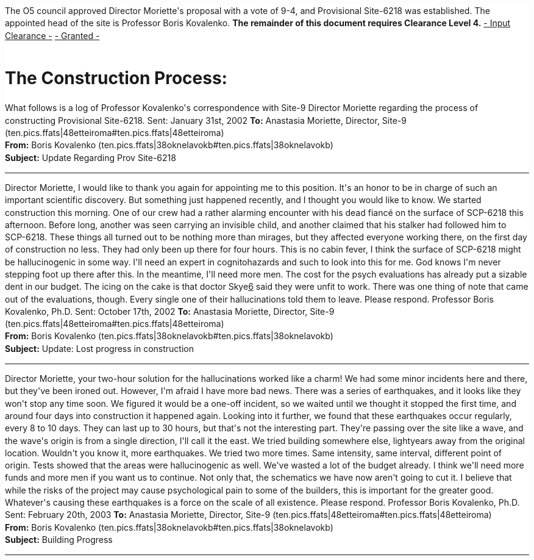 The O5 council approved Director Moriette's proposal with a vote of 9-4, and Provisional Site-6218 was established. The appointed head of the site is Professor Boris Kovalenko.
**The remainder of this document requires Clearance Level 4.**
[\- Input Clearance -](javascript:;)
[\- Granted -](javascript:;)
# The Construction Process:
What follows is a log of Professor Kovalenko's correspondence with Site-9 Director Moriette regarding the process of constructing Provisional Site-6218.
Sent: January 31st, 2002
**To:** Anastasia Moriette, Director, Site-9 (ten.pics.ffats|48etteiroma#ten.pics.ffats|48etteiroma)  
**From:** Boris Kovalenko (ten.pics.ffats|38oknelavokb#ten.pics.ffats|38oknelavokb)  
**Subject:** Update Regarding Prov Site-6218
* * *
Director Moriette, I would like to thank you again for appointing me to this position. It's an honor to be in charge of such an important scientific discovery. But something just happened recently, and I thought you would like to know.
We started construction this morning. One of our crew had a rather alarming encounter with his dead fiancé on the surface of SCP-6218 this afternoon. Before long, another was seen carrying an invisible child, and another claimed that his stalker had followed him to SCP-6218.
These things all turned out to be nothing more than mirages, but they affected everyone working there, on the first day of construction no less. They had only been up there for four hours. This is no cabin fever, I think the surface of SCP-6218 might be hallucinogenic in some way. I'll need an expert in cognitohazards and such to look into this for me. God knows I'm never stepping foot up there after this.
In the meantime, I'll need more men. The cost for the psych evaluations has already put a sizable dent in our budget. The icing on the cake is that doctor Skye[6](javascript:;) said they were unfit to work.
There was one thing of note that came out of the evaluations, though. Every single one of their hallucinations told them to leave.
Please respond.
Professor Boris Kovalenko, Ph.D.
Sent: October 17th, 2002
**To:** Anastasia Moriette, Director, Site-9 (ten.pics.ffats|48etteiroma#ten.pics.ffats|48etteiroma)  
**From:** Boris Kovalenko (ten.pics.ffats|38oknelavokb#ten.pics.ffats|38oknelavokb)  
**Subject:** Update: Lost progress in construction
* * *
Director Moriette, your two-hour solution for the hallucinations worked like a charm! We had some minor incidents here and there, but they've been ironed out.
However, I'm afraid I have more bad news. There was a series of earthquakes, and it looks like they won't stop any time soon. We figured it would be a one-off incident, so we waited until we thought it stopped the first time, and around four days into construction it happened again.
Looking into it further, we found that these earthquakes occur regularly, every 8 to 10 days. They can last up to 30 hours, but that's not the interesting part. They're passing over the site like a wave, and the wave's origin is from a single direction, I'll call it the east.
We tried building somewhere else, lightyears away from the original location. Wouldn't you know it, more earthquakes. We tried two more times. Same intensity, same interval, different point of origin. Tests showed that the areas were hallucinogenic as well.
We've wasted a lot of the budget already. I think we'll need more funds and more men if you want us to continue. Not only that, the schematics we have now aren't going to cut it. I believe that while the risks of the project may cause psychological pain to some of the builders, this is important for the greater good. Whatever's causing these earthquakes is a force on the scale of all existence.
Please respond.
Professor Boris Kovalenko, Ph.D.
Sent: February 20th, 2003
**To:** Anastasia Moriette, Director, Site-9 (ten.pics.ffats|48etteiroma#ten.pics.ffats|48etteiroma)  
**From:** Boris Kovalenko (ten.pics.ffats|38oknelavokb#ten.pics.ffats|38oknelavokb)  
**Subject:** Building Progress
* * *